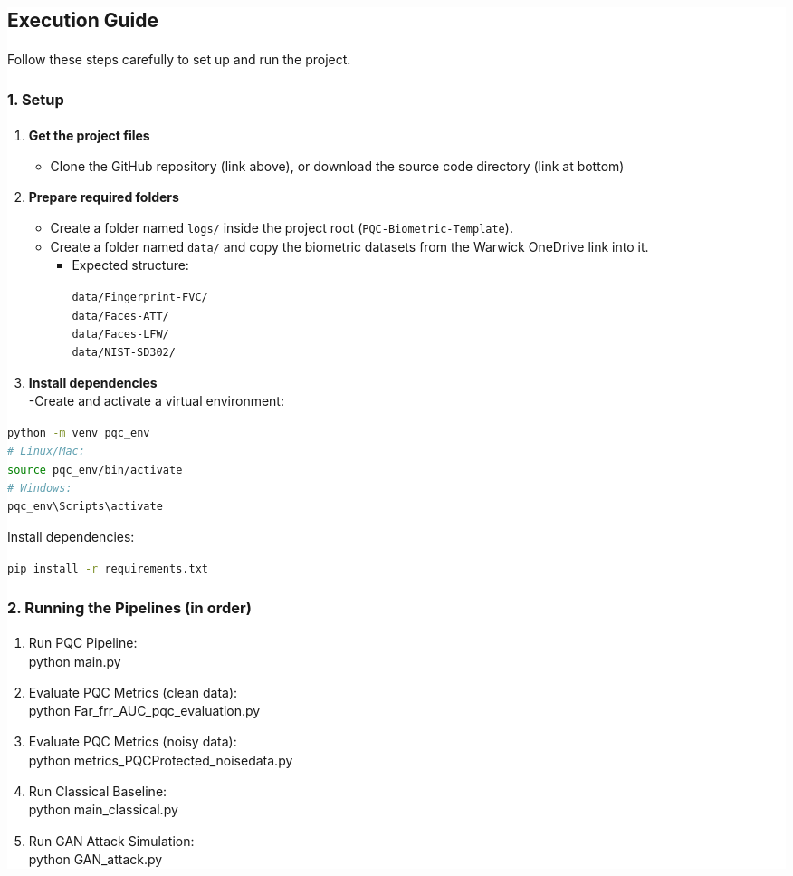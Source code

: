 

## Execution Guide  

Follow these steps carefully to set up and run the project.  

### 1. Setup  

1. **Get the project files**  
   - Clone the GitHub repository (link above), or download the source code directory (link at bottom)  

2. **Prepare required folders**  
   - Create a folder named `logs/` inside the project root (`PQC-Biometric-Template`).  
   - Create a folder named `data/` and copy the biometric datasets from the Warwick OneDrive link into it.  
     - Expected structure:  
       ```
       data/Fingerprint-FVC/
       data/Faces-ATT/
       data/Faces-LFW/
       data/NIST-SD302/
       ```

3. **Install dependencies**  
   -Create and activate a virtual environment:

```sh
python -m venv pqc_env
# Linux/Mac:
source pqc_env/bin/activate
# Windows:
pqc_env\Scripts\activate
```

Install dependencies:

```sh
pip install -r requirements.txt
```

### 2. Running the Pipelines (in order)  

1. Run PQC Pipeline:  
       python main.py  

2. Evaluate PQC Metrics (clean data):  
       python Far_frr_AUC_pqc_evaluation.py  

3. Evaluate PQC Metrics (noisy data):  
       python metrics_PQCProtected_noisedata.py  

4. Run Classical Baseline:  
       python main_classical.py  

5. Run GAN Attack Simulation:  
       python GAN_attack.py  
